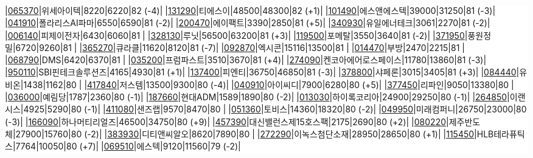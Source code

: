 |[065370](https://finance.daum.net/quotes/A065370)|위세아이텍|8220|6220|82 (-4)|
|[131290](https://finance.daum.net/quotes/A131290)|티에스이|48500|48300|82 (+1)|
|[101490](https://finance.daum.net/quotes/A101490)|에스앤에스텍|39000|31250|81 (-3)|
|[041910](https://finance.daum.net/quotes/A041910)|폴라리스AI파마|6550|6590|81 (-2)|
|[200470](https://finance.daum.net/quotes/A200470)|에이팩트|3390|2850|81 (+5)|
|[340930](https://finance.daum.net/quotes/A340930)|유일에너테크|3061|2270|81 (-2)|
|[006140](https://finance.daum.net/quotes/A006140)|피제이전자|6430|6060|81 |
|[328130](https://finance.daum.net/quotes/A328130)|루닛|56500|63200|81 (+3)|
|[119500](https://finance.daum.net/quotes/A119500)|포메탈|3550|3640|81 (-2)|
|[371950](https://finance.daum.net/quotes/A371950)|풍원정밀|6720|9260|81 |
|[365270](https://finance.daum.net/quotes/A365270)|큐라클|11620|8120|81 (-7)|
|[092870](https://finance.daum.net/quotes/A092870)|엑시콘|15116|13500|81 |
|[014470](https://finance.daum.net/quotes/A014470)|부방|2470|2215|81 |
|[068790](https://finance.daum.net/quotes/A068790)|DMS|6420|6370|81 |
|[035200](https://finance.daum.net/quotes/A035200)|프럼파스트|3510|3670|81 (+4)|
|[274090](https://finance.daum.net/quotes/A274090)|켄코아에어로스페이스|11780|13860|81 (-3)|
|[950110](https://finance.daum.net/quotes/A950110)|SBI핀테크솔루션즈|4165|4930|81 (+1)|
|[137400](https://finance.daum.net/quotes/A137400)|피엔티|36750|46850|81 (-3)|
|[378800](https://finance.daum.net/quotes/A378800)|샤페론|3015|3405|81 (+3)|
|[084440](https://finance.daum.net/quotes/A084440)|유비온|1438|1162|80 |
|[417840](https://finance.daum.net/quotes/A417840)|저스템|13500|9300|80 (-4)|
|[040910](https://finance.daum.net/quotes/A040910)|아이씨디|7900|6280|80 (+5)|
|[377450](https://finance.daum.net/quotes/A377450)|리파인|9050|13380|80 |
|[036000](https://finance.daum.net/quotes/A036000)|예림당|1787|2360|80 (-1)|
|[187660](https://finance.daum.net/quotes/A187660)|현대ADM|1589|1890|80 (-2)|
|[013030](https://finance.daum.net/quotes/A013030)|하이록코리아|24900|29250|80 (-1)|
|[264850](https://finance.daum.net/quotes/A264850)|이랜시스|4925|5290|80 (-1)|
|[411080](https://finance.daum.net/quotes/A411080)|샌즈랩|9570|8470|80 |
|[051360](https://finance.daum.net/quotes/A051360)|토비스|14360|18320|80 (-2)|
|[049950](https://finance.daum.net/quotes/A049950)|미래컴퍼니|26750|23000|80 (-3)|
|[166090](https://finance.daum.net/quotes/A166090)|하나머티리얼즈|46500|34750|80 (+9)|
|[457390](https://finance.daum.net/quotes/A457390)|대신밸런스제15호스팩|2175|2690|80 (+2)|
|[080220](https://finance.daum.net/quotes/A080220)|제주반도체|27900|15760|80 (-2)|
|[383930](https://finance.daum.net/quotes/A383930)|디티앤씨알오|8620|7890|80 |
|[272290](https://finance.daum.net/quotes/A272290)|이녹스첨단소재|28950|28650|80 (+1)|
|[115450](https://finance.daum.net/quotes/A115450)|HLB테라퓨틱스|7764|10050|80 (+7)|
|[069510](https://finance.daum.net/quotes/A069510)|에스텍|9120|11560|79 (-2)|